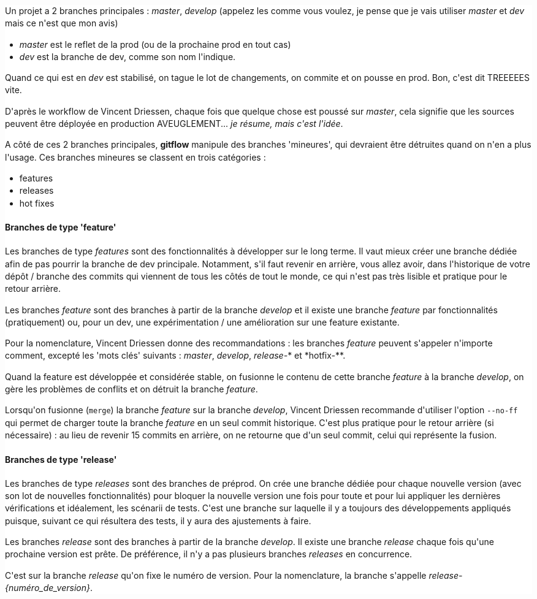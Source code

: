 Un projet a 2 branches principales : *master*, *develop* (appelez les comme vous voulez, je pense que je vais utiliser *master* et *dev* mais ce n'est que mon avis)

- *master* est le reflet de la prod (ou de la prochaine prod en tout cas)
- *dev* est la branche de dev, comme son nom l'indique.

Quand ce qui est en *dev* est stabilisé, on tague le lot de changements, on commite et on pousse en prod. Bon, c'est dit TREEEEES vite.

D'après le workflow de Vincent Driessen, chaque fois que quelque chose est poussé sur *master*, cela signifie que les sources peuvent être déployée en production AVEUGLEMENT... *je résume, mais c'est l'idée*.

A côté de ces 2 branches principales, **gitflow** manipule des branches 'mineures', qui devraient être détruites quand on n'en a plus l'usage. Ces branches mineures se classent en trois catégories :

- features
- releases
- hot fixes

#### Branches de type 'feature'

Les branches de type *features* sont des fonctionnalités à développer sur le long terme. Il vaut mieux créer une branche dédiée afin de pas pourrir la branche de dev principale. Notamment, s'il faut revenir en arrière, vous allez avoir, dans l'historique de votre dépôt / branche des commits qui viennent de tous les côtés de tout le monde, ce qui n'est pas très lisible et pratique pour le retour arrière.

Les branches *feature* sont des branches à partir de la branche *develop* et il existe une branche *feature* par fonctionnalités (pratiquement) ou, pour un dev, une expérimentation / une amélioration sur une feature existante.

Pour la nomenclature, Vincent Driessen donne des recommandations : les branches *feature* peuvent s'appeler n'importe comment, excepté les 'mots clés' suivants : *master*, *develop*, *release-** et *hotfix-**.

Quand la feature est développée et considérée stable, on fusionne le contenu de cette branche *feature* à la branche *develop*, on gère les problèmes de conflits et on détruit la branche *feature*.

Lorsqu'on fusionne (`merge`) la branche *feature* sur la branche *develop*, Vincent Driessen recommande d'utiliser l'option `--no-ff` qui permet de charger toute la branche *feature* en un seul commit historique. C'est plus pratique pour le retour arrière (si nécessaire) : au lieu de revenir 15 commits en arrière, on ne retourne que d'un seul commit, celui qui représente la fusion.

#### Branches de type 'release'

Les branches de type *releases* sont des branches de préprod. On crée une branche dédiée pour chaque nouvelle version (avec son lot de nouvelles fonctionnalités) pour bloquer la nouvelle version une fois pour toute et pour lui appliquer les dernières vérifications et idéalement, les scénarii de tests. C'est une branche sur laquelle il y a toujours des développements appliqués puisque, suivant ce qui résultera des tests, il y aura des ajustements à faire.

Les branches *release* sont des branches à partir de la branche *develop*. Il existe une branche *release* chaque fois qu'une prochaine version est prête. De préférence, il n'y a pas plusieurs branches *releases* en concurrence.

C'est sur la branche *release* qu'on fixe le numéro de version. Pour la nomenclature, la branche s'appelle *release-{numéro_de_version}*.
